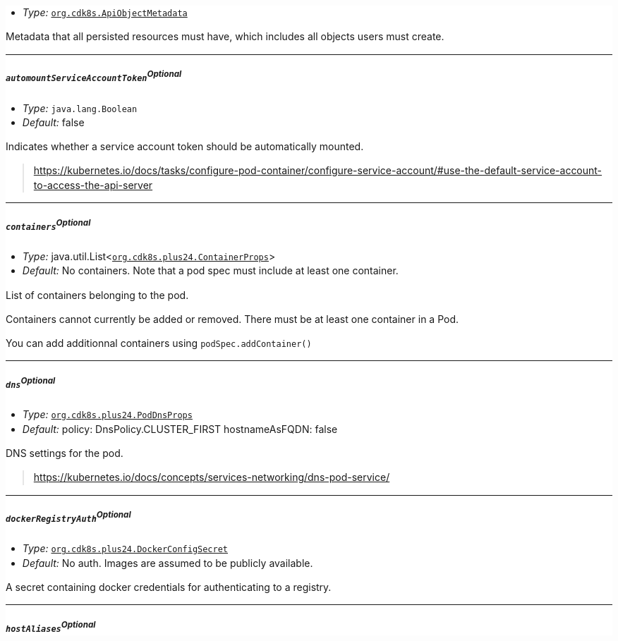 - *Type:* [`org.cdk8s.ApiObjectMetadata`](#org.cdk8s.ApiObjectMetadata)

Metadata that all persisted resources must have, which includes all objects users must create.

---

##### `automountServiceAccountToken`<sup>Optional</sup> <a name="org.cdk8s.plus24.CronJobProps.parameter.automountServiceAccountToken"></a>

- *Type:* `java.lang.Boolean`
- *Default:* false

Indicates whether a service account token should be automatically mounted.

> https://kubernetes.io/docs/tasks/configure-pod-container/configure-service-account/#use-the-default-service-account-to-access-the-api-server

---

##### `containers`<sup>Optional</sup> <a name="org.cdk8s.plus24.CronJobProps.parameter.containers"></a>

- *Type:* java.util.List<[`org.cdk8s.plus24.ContainerProps`](#org.cdk8s.plus24.ContainerProps)>
- *Default:* No containers. Note that a pod spec must include at least one container.

List of containers belonging to the pod.

Containers cannot currently be
added or removed. There must be at least one container in a Pod.

You can add additionnal containers using `podSpec.addContainer()`

---

##### `dns`<sup>Optional</sup> <a name="org.cdk8s.plus24.CronJobProps.parameter.dns"></a>

- *Type:* [`org.cdk8s.plus24.PodDnsProps`](#org.cdk8s.plus24.PodDnsProps)
- *Default:* policy: DnsPolicy.CLUSTER_FIRST
 hostnameAsFQDN: false

DNS settings for the pod.

> https://kubernetes.io/docs/concepts/services-networking/dns-pod-service/

---

##### `dockerRegistryAuth`<sup>Optional</sup> <a name="org.cdk8s.plus24.CronJobProps.parameter.dockerRegistryAuth"></a>

- *Type:* [`org.cdk8s.plus24.DockerConfigSecret`](#org.cdk8s.plus24.DockerConfigSecret)
- *Default:* No auth. Images are assumed to be publicly available.

A secret containing docker credentials for authenticating to a registry.

---

##### `hostAliases`<sup>Optional</sup> <a name="org.cdk8s.plus24.CronJobProps.parameter.hostAliases"></a>
